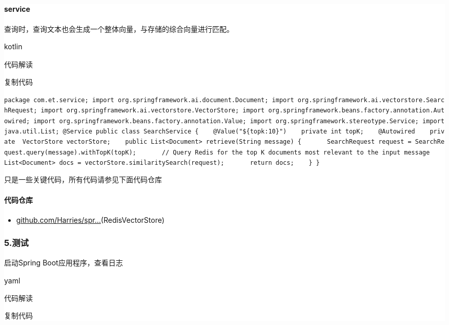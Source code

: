 #### service

查询时，查询文本也会生成一个整体向量，与存储的综合向量进行匹配。

kotlin

 代码解读

复制代码

`package com.et.service; import org.springframework.ai.document.Document; import org.springframework.ai.vectorstore.SearchRequest; import org.springframework.ai.vectorstore.VectorStore; import org.springframework.beans.factory.annotation.Autowired; import org.springframework.beans.factory.annotation.Value; import org.springframework.stereotype.Service; import java.util.List; @Service public class SearchService {    @Value("${topk:10}")    private int topK;    @Autowired    private  VectorStore vectorStore;    public List<Document> retrieve(String message) {       SearchRequest request = SearchRequest.query(message).withTopK(topK);       // Query Redis for the top K documents most relevant to the input message       List<Document> docs = vectorStore.similaritySearch(request);       return docs;    } }`

只是一些关键代码，所有代码请参见下面代码仓库

#### 代码仓库

*   [github.com/Harries/spr…](https://link.juejin.cn?target=https%3A%2F%2Fgithub.com%2FHarries%2Fspringboot-demo "https://github.com/Harries/springboot-demo")(RedisVectorStore)

### 5.测试

启动Spring Boot应用程序，查看日志

yaml

 代码解读

复制代码
